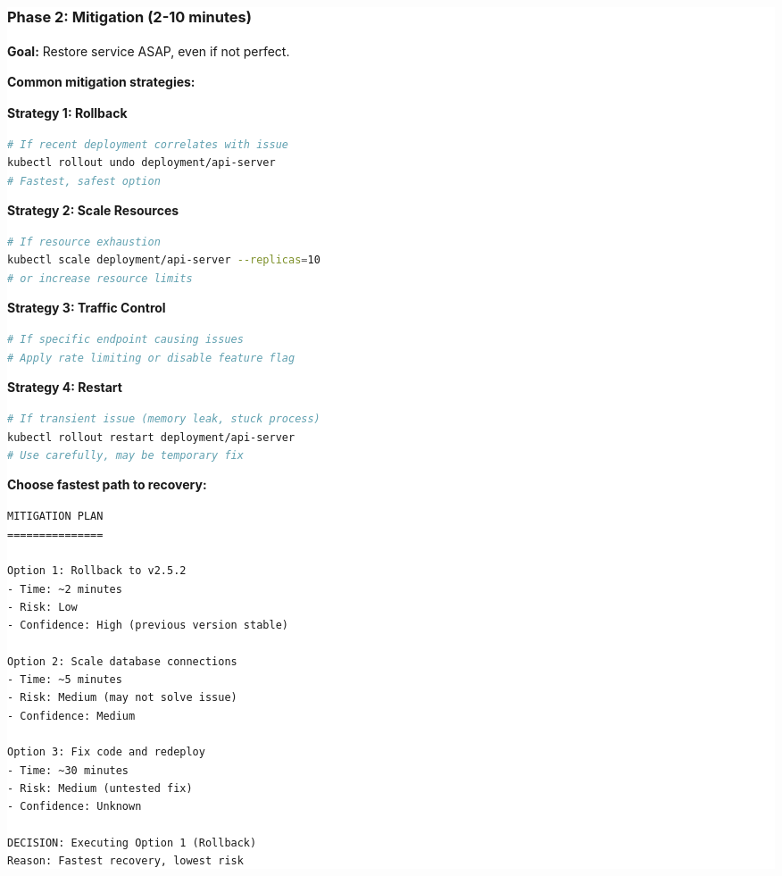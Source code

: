 ### Phase 2: Mitigation (2-10 minutes)

**Goal:** Restore service ASAP, even if not perfect.

**Common mitigation strategies:**

**Strategy 1: Rollback**
```bash
# If recent deployment correlates with issue
kubectl rollout undo deployment/api-server
# Fastest, safest option
```

**Strategy 2: Scale Resources**
```bash
# If resource exhaustion
kubectl scale deployment/api-server --replicas=10
# or increase resource limits
```

**Strategy 3: Traffic Control**
```bash
# If specific endpoint causing issues
# Apply rate limiting or disable feature flag
```

**Strategy 4: Restart**
```bash
# If transient issue (memory leak, stuck process)
kubectl rollout restart deployment/api-server
# Use carefully, may be temporary fix
```

**Choose fastest path to recovery:**
```
MITIGATION PLAN
===============

Option 1: Rollback to v2.5.2
- Time: ~2 minutes
- Risk: Low
- Confidence: High (previous version stable)

Option 2: Scale database connections
- Time: ~5 minutes
- Risk: Medium (may not solve issue)
- Confidence: Medium

Option 3: Fix code and redeploy
- Time: ~30 minutes
- Risk: Medium (untested fix)
- Confidence: Unknown

DECISION: Executing Option 1 (Rollback)
Reason: Fastest recovery, lowest risk
```

